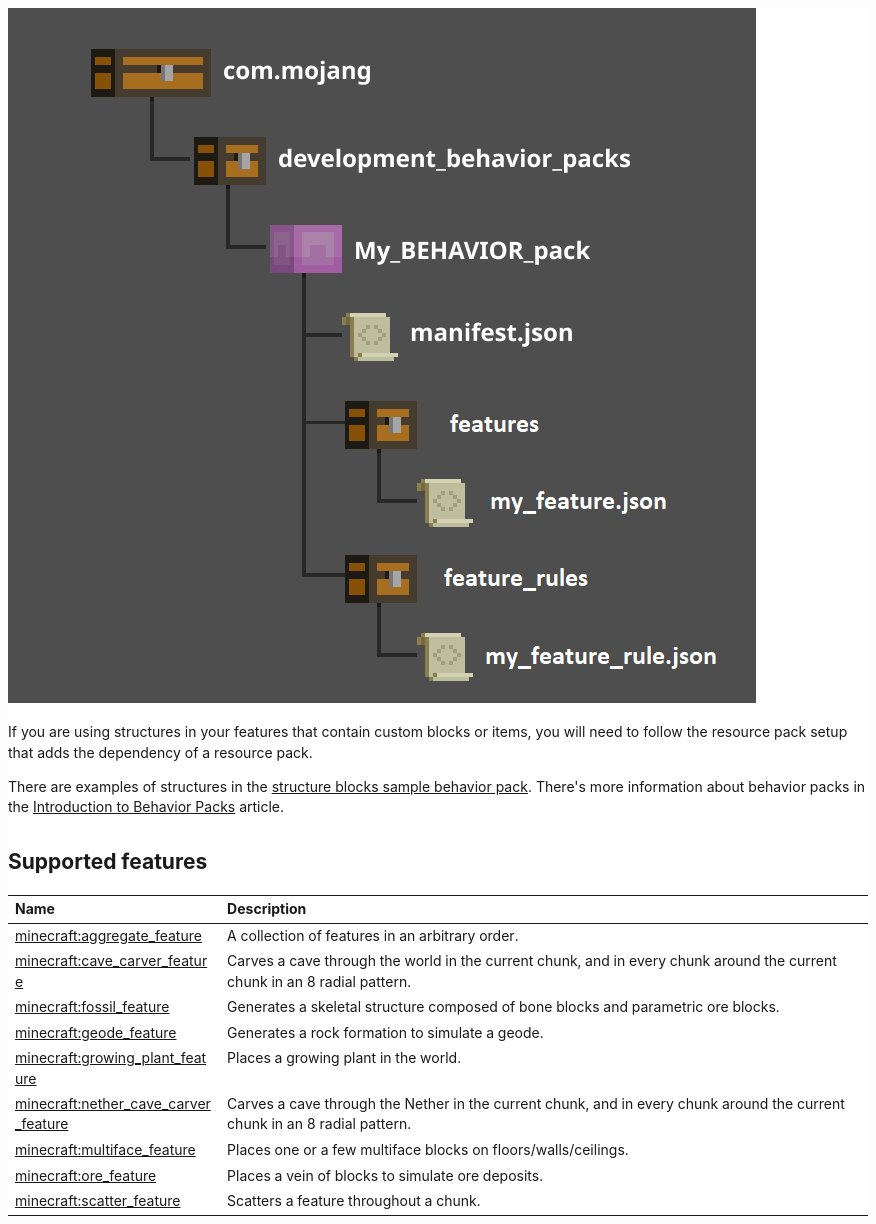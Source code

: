 ![Image showing the structure of a custom feature behavior pack](../../../Media/FeaturesIntroduction/custom_feature_behavior_pack_structure.png)

If you are using structures in your features that contain custom blocks or items, you will need to follow the resource pack setup that adds the dependency of a resource pack.

There are examples of structures in the [structure blocks sample behavior pack](https://github.com/microsoft/minecraft-samples/blob/main/structure_blocks_sample_behavior_pack/README.md).
There's more information about behavior packs in the [Introduction to Behavior Packs](../../../../Documents/BehaviorPack.md) article.

## Supported features

| Name| Description |
|:-----------|:-----------|
| [minecraft:aggregate_feature](Features\minecraftAggregate_feature.md)| A collection of features in an arbitrary order.|
| [minecraft:cave_carver_feature](Features\minecraftCave_carver_feature.md)| Carves a cave through the world in the current chunk, and in every chunk around the current chunk in an 8 radial pattern.|
| [minecraft:fossil_feature](Features\minecraftFossil_feature.md)| Generates a skeletal structure composed of bone blocks and parametric ore blocks.
| [minecraft:geode_feature](Features\minecraftGeode_feature.md)| Generates a rock formation to simulate a geode.|
| [minecraft:growing_plant_feature](Features\minecraftGrowing_plant_feature.md)| Places a growing plant in the world.|
| [minecraft:nether_cave_carver_feature](Features\minecraftNether_cave_carver_feature.md)| Carves a cave through the Nether in the current chunk, and in every chunk around the current chunk in an 8 radial pattern.|
| [minecraft:multiface_feature](Features\minecraftMultiface_feature.md)| Places one or a few multiface blocks on floors/walls/ceilings.|
| [minecraft:ore_feature](Features\minecraftOre_feature.md)| Places a vein of blocks to simulate ore deposits.|
| [minecraft:scatter_feature](Features\minecraftScatter_feature.md)| Scatters a feature throughout a chunk.|